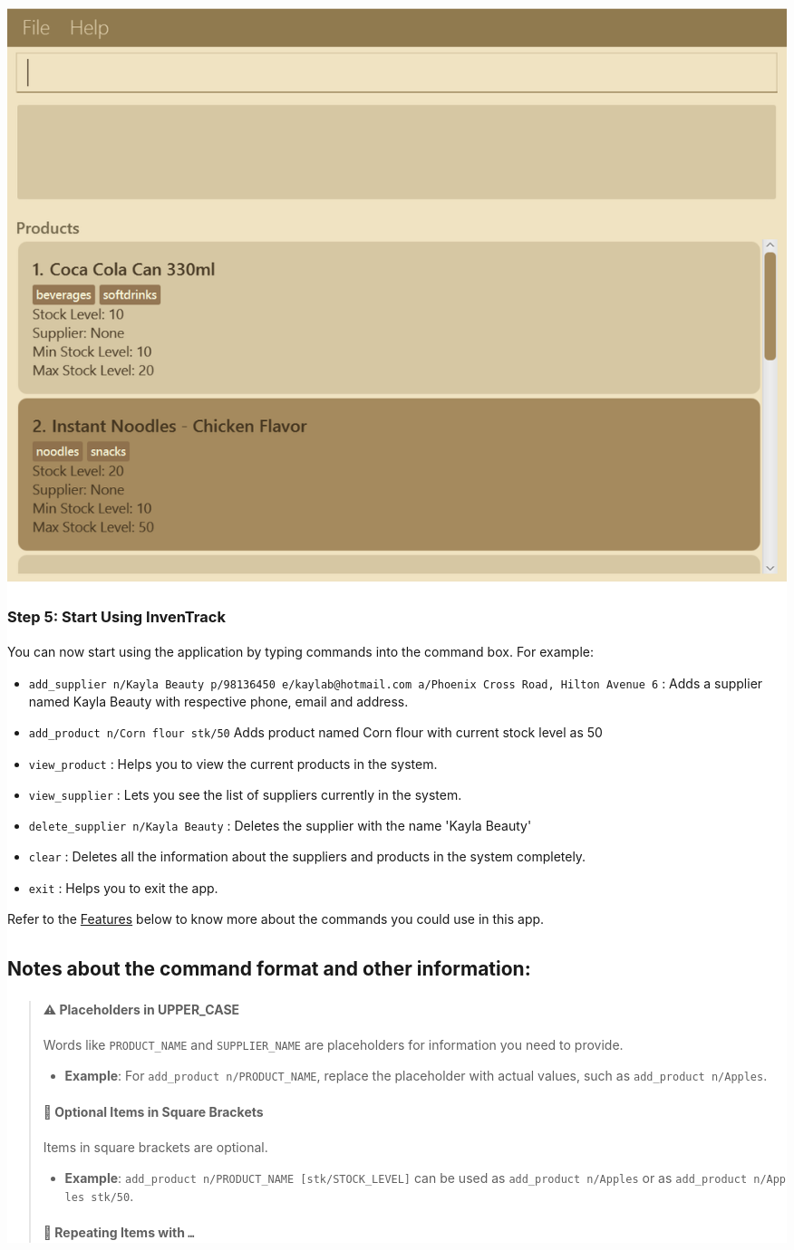    ![Ui](images/Ui.png)

### Step 5: Start Using InvenTrack
You can now start using the application by typing commands into the command box. For example:

   * `add_supplier n/Kayla Beauty p/98136450 e/kaylab@hotmail.com a/Phoenix Cross Road, Hilton Avenue 6` : Adds a supplier named Kayla Beauty with respective phone, email and address.

   * `add_product n/Corn flour stk/50` Adds product named Corn flour with current stock level as 50

   * `view_product` : Helps you to view the current products in the system.

   * `view_supplier` : Lets you see the list of suppliers currently in the system.

   * `delete_supplier n/Kayla Beauty` : Deletes the supplier with the name 'Kayla Beauty'

   * `clear` : Deletes all the information about the suppliers and products in the system completely.

   * `exit` : Helps you to exit the app.

Refer to the [Features](#features) below to know more about the commands you could use in this app.

## **Notes about the command format and other information:**
> #### ⚠️ Placeholders in UPPER_CASE
> Words like `PRODUCT_NAME` and `SUPPLIER_NAME` are placeholders for information you need to provide.
> - **Example**: For `add_product n/PRODUCT_NAME`, replace the placeholder with actual values, such as `add_product n/Apples`.
> #### 📘 Optional Items in Square Brackets
> Items in square brackets are optional.
> - **Example**: `add_product n/PRODUCT_NAME [stk/STOCK_LEVEL]` can be used as `add_product n/Apples` or as `add_product n/Apples stk/50`.
> #### 🔁 Repeating Items with `…`